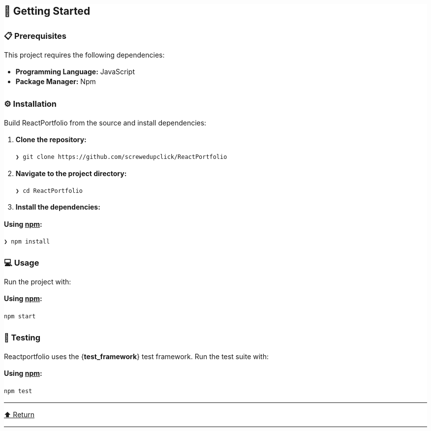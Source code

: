 
## 🚀 Getting Started

### 📋 Prerequisites

This project requires the following dependencies:

- **Programming Language:** JavaScript
- **Package Manager:** Npm

### ⚙️ Installation

Build ReactPortfolio from the source and install dependencies:

1. **Clone the repository:**

    ```sh
    ❯ git clone https://github.com/screwedupclick/ReactPortfolio
    ```

2. **Navigate to the project directory:**

    ```sh
    ❯ cd ReactPortfolio
    ```

3. **Install the dependencies:**

**Using [npm](https://www.npmjs.com/):**

```sh
❯ npm install
```

### 💻 Usage

Run the project with:

**Using [npm](https://www.npmjs.com/):**

```sh
npm start
```

### 🧪 Testing

Reactportfolio uses the {__test_framework__} test framework. Run the test suite with:

**Using [npm](https://www.npmjs.com/):**

```sh
npm test
```

---

<div align="left"><a href="#top">⬆ Return</a></div>

---
